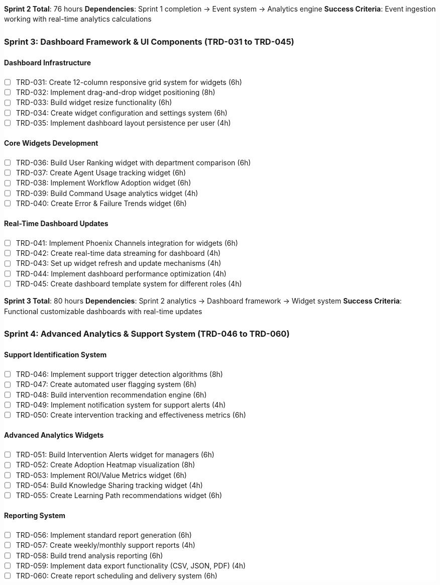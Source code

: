 **Sprint 2 Total**: 76 hours
**Dependencies**: Sprint 1 completion → Event system → Analytics engine
**Success Criteria**: Event ingestion working with real-time analytics calculations

### Sprint 3: Dashboard Framework & UI Components (TRD-031 to TRD-045)

#### Dashboard Infrastructure
- [ ] TRD-031: Create 12-column responsive grid system for widgets (6h)
- [ ] TRD-032: Implement drag-and-drop widget positioning (8h)
- [ ] TRD-033: Build widget resize functionality (6h)
- [ ] TRD-034: Create widget configuration and settings system (6h)
- [ ] TRD-035: Implement dashboard layout persistence per user (4h)

#### Core Widgets Development
- [ ] TRD-036: Build User Ranking widget with department comparison (6h)
- [ ] TRD-037: Create Agent Usage tracking widget (6h)
- [ ] TRD-038: Implement Workflow Adoption widget (6h)
- [ ] TRD-039: Build Command Usage analytics widget (4h)
- [ ] TRD-040: Create Error & Failure Trends widget (6h)

#### Real-Time Dashboard Updates
- [ ] TRD-041: Implement Phoenix Channels integration for widgets (6h)
- [ ] TRD-042: Create real-time data streaming for dashboard (4h)
- [ ] TRD-043: Set up widget refresh and update mechanisms (4h)
- [ ] TRD-044: Implement dashboard performance optimization (4h)
- [ ] TRD-045: Create dashboard template system for different roles (4h)

**Sprint 3 Total**: 80 hours
**Dependencies**: Sprint 2 analytics → Dashboard framework → Widget system
**Success Criteria**: Functional customizable dashboards with real-time updates

### Sprint 4: Advanced Analytics & Support System (TRD-046 to TRD-060)

#### Support Identification System
- [ ] TRD-046: Implement support trigger detection algorithms (8h)
- [ ] TRD-047: Create automated user flagging system (6h)
- [ ] TRD-048: Build intervention recommendation engine (6h)
- [ ] TRD-049: Implement notification system for support alerts (4h)
- [ ] TRD-050: Create intervention tracking and effectiveness metrics (6h)

#### Advanced Analytics Widgets
- [ ] TRD-051: Build Intervention Alerts widget for managers (6h)
- [ ] TRD-052: Create Adoption Heatmap visualization (8h)
- [ ] TRD-053: Implement ROI/Value Metrics widget (6h)
- [ ] TRD-054: Build Knowledge Sharing tracking widget (4h)
- [ ] TRD-055: Create Learning Path recommendations widget (6h)

#### Reporting System
- [ ] TRD-056: Implement standard report generation (6h)
- [ ] TRD-057: Create weekly/monthly support reports (4h)
- [ ] TRD-058: Build trend analysis reporting (6h)
- [ ] TRD-059: Implement data export functionality (CSV, JSON, PDF) (4h)
- [ ] TRD-060: Create report scheduling and delivery system (6h)
